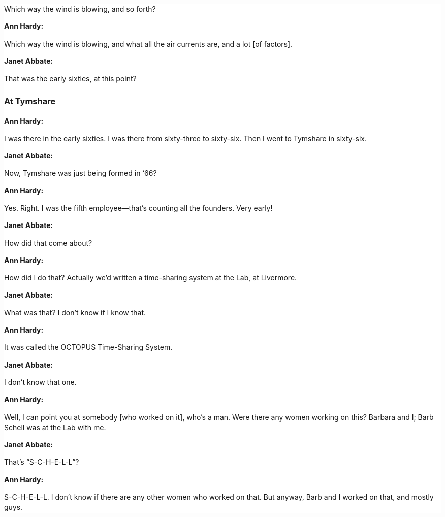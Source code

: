 Which way the wind is blowing, and so forth?

**Ann Hardy:**

Which way the wind is blowing, and what all the air currents are, and a
lot \[of factors\].

**Janet Abbate:**

That was the early sixties, at this point?

### At Tymshare

**Ann Hardy:**

I was there in the early sixties. I was there from sixty-three to
sixty-six. Then I went to Tymshare in sixty-six.

**Janet Abbate:**

Now, Tymshare was just being formed in ‘66?

**Ann Hardy:**

Yes. Right. I was the fifth employee—that’s counting all the founders.
Very early\!

**Janet Abbate:**

How did that come about?

**Ann Hardy:**

How did I do that? Actually we’d written a time-sharing system at the
Lab, at Livermore.

**Janet Abbate:**

What was that? I don’t know if I know that.

**Ann Hardy:**

It was called the OCTOPUS Time-Sharing System.

**Janet Abbate:**

I don’t know that one.

**Ann Hardy:**

Well, I can point you at somebody \[who worked on it\], who’s a man.
Were there any women working on this? Barbara and I; Barb Schell was at
the Lab with me.

**Janet Abbate:**

That’s “S-C-H-E-L-L”?

**Ann Hardy:**

S-C-H-E-L-L. I don’t know if there are any other women who worked on
that. But anyway, Barb and I worked on that, and mostly guys.
